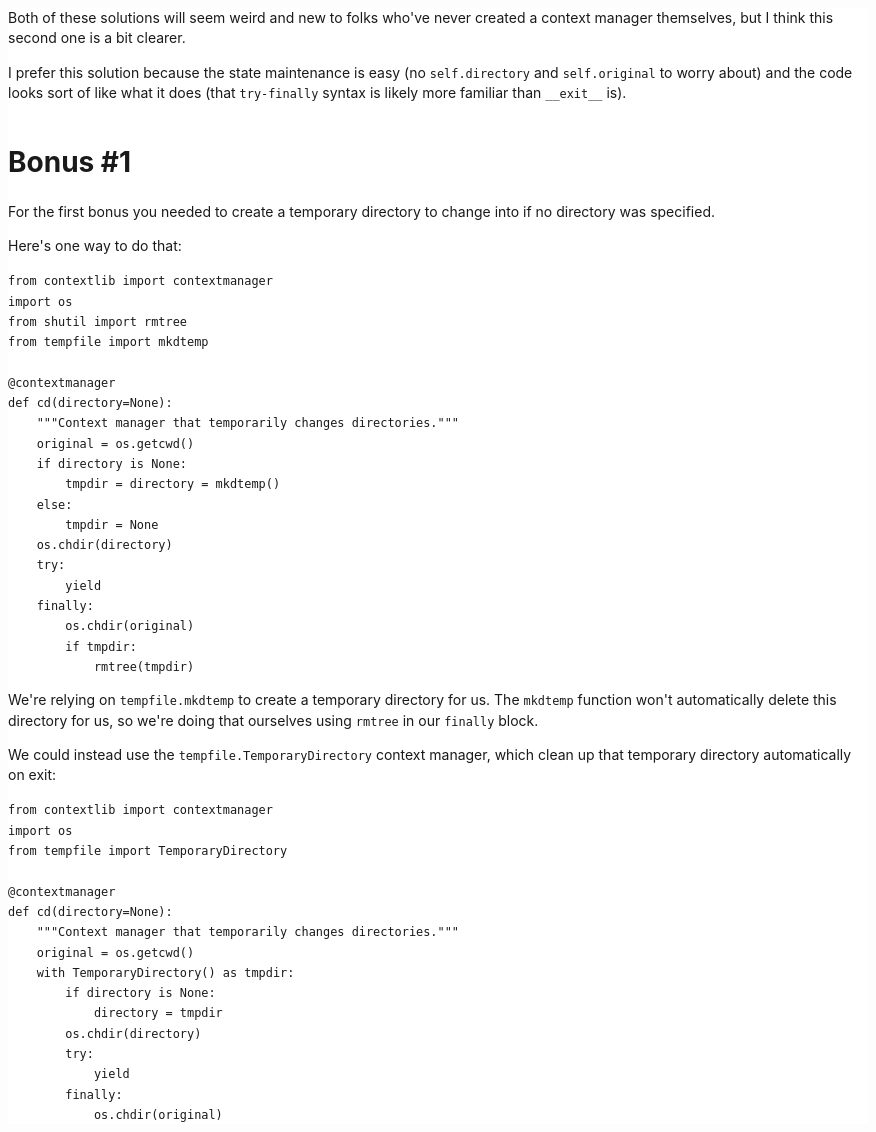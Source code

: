 Both of these solutions will seem weird and new to folks who've never created a context manager themselves, but I think this second one is a bit clearer.

I prefer this solution because the state maintenance is easy (no `self.directory` and `self.original` to worry about) and the code looks sort of like what it does (that `try-finally` syntax is likely more familiar than `__exit__` is).

# Bonus #1

For the first bonus you needed to create a temporary directory to change into if no directory was specified.

Here's one way to do that:

    from contextlib import contextmanager
    import os
    from shutil import rmtree
    from tempfile import mkdtemp

    @contextmanager
    def cd(directory=None):
        """Context manager that temporarily changes directories."""
        original = os.getcwd()
        if directory is None:
            tmpdir = directory = mkdtemp()
        else:
            tmpdir = None
        os.chdir(directory)
        try:
            yield
        finally:
            os.chdir(original)
            if tmpdir:
                rmtree(tmpdir)

We're relying on `tempfile.mkdtemp` to create a temporary directory for us. The `mkdtemp` function won't automatically delete this directory for us, so we're doing that ourselves using `rmtree` in our `finally` block.

We could instead use the `tempfile.TemporaryDirectory` context manager, which clean up that temporary directory automatically on exit:

    from contextlib import contextmanager
    import os
    from tempfile import TemporaryDirectory

    @contextmanager
    def cd(directory=None):
        """Context manager that temporarily changes directories."""
        original = os.getcwd()
        with TemporaryDirectory() as tmpdir:
            if directory is None:
                directory = tmpdir
            os.chdir(directory)
            try:
                yield
            finally:
                os.chdir(original)
